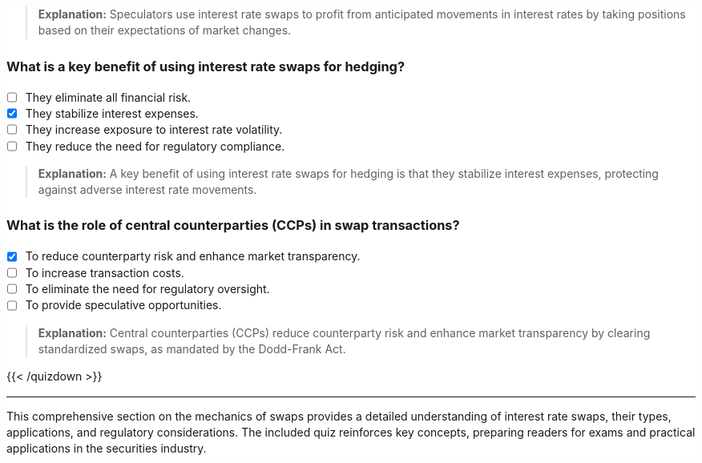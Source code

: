 > **Explanation:** Speculators use interest rate swaps to profit from anticipated movements in interest rates by taking positions based on their expectations of market changes.

### What is a key benefit of using interest rate swaps for hedging?

- [ ] They eliminate all financial risk.
- [x] They stabilize interest expenses.
- [ ] They increase exposure to interest rate volatility.
- [ ] They reduce the need for regulatory compliance.

> **Explanation:** A key benefit of using interest rate swaps for hedging is that they stabilize interest expenses, protecting against adverse interest rate movements.

### What is the role of central counterparties (CCPs) in swap transactions?

- [x] To reduce counterparty risk and enhance market transparency.
- [ ] To increase transaction costs.
- [ ] To eliminate the need for regulatory oversight.
- [ ] To provide speculative opportunities.

> **Explanation:** Central counterparties (CCPs) reduce counterparty risk and enhance market transparency by clearing standardized swaps, as mandated by the Dodd-Frank Act.

{{< /quizdown >}}

--- 

This comprehensive section on the mechanics of swaps provides a detailed understanding of interest rate swaps, their types, applications, and regulatory considerations. The included quiz reinforces key concepts, preparing readers for exams and practical applications in the securities industry.
